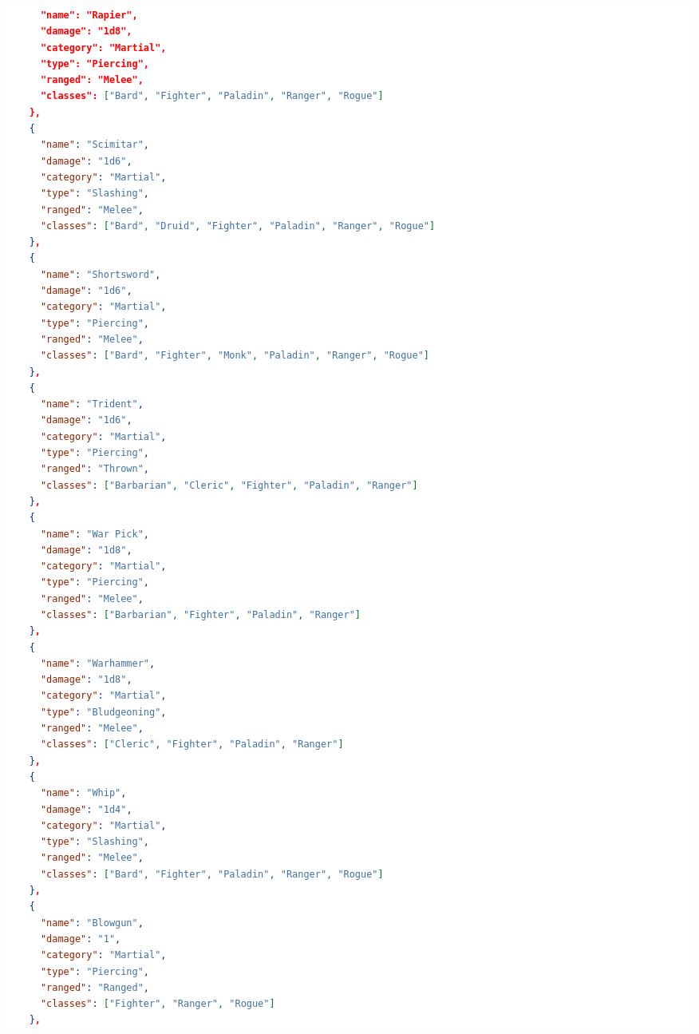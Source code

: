 ```json
      "name": "Rapier",
      "damage": "1d8",
      "category": "Martial",
      "type": "Piercing",
      "ranged": "Melee",
      "classes": ["Bard", "Fighter", "Paladin", "Ranger", "Rogue"]
    },
    {
      "name": "Scimitar",
      "damage": "1d6",
      "category": "Martial",
      "type": "Slashing",
      "ranged": "Melee",
      "classes": ["Bard", "Druid", "Fighter", "Paladin", "Ranger", "Rogue"]
    },
    {
      "name": "Shortsword",
      "damage": "1d6",
      "category": "Martial",
      "type": "Piercing",
      "ranged": "Melee",
      "classes": ["Bard", "Fighter", "Monk", "Paladin", "Ranger", "Rogue"]
    },
    {
      "name": "Trident",
      "damage": "1d6",
      "category": "Martial",
      "type": "Piercing",
      "ranged": "Thrown",
      "classes": ["Barbarian", "Cleric", "Fighter", "Paladin", "Ranger"]
    },
    {
      "name": "War Pick",
      "damage": "1d8",
      "category": "Martial",
      "type": "Piercing",
      "ranged": "Melee",
      "classes": ["Barbarian", "Fighter", "Paladin", "Ranger"]
    },
    {
      "name": "Warhammer",
      "damage": "1d8",
      "category": "Martial",
      "type": "Bludgeoning",
      "ranged": "Melee",
      "classes": ["Cleric", "Fighter", "Paladin", "Ranger"]
    },
    {
      "name": "Whip",
      "damage": "1d4",
      "category": "Martial",
      "type": "Slashing",
      "ranged": "Melee",
      "classes": ["Bard", "Fighter", "Paladin", "Ranger", "Rogue"]
    },
    {
      "name": "Blowgun",
      "damage": "1",
      "category": "Martial",
      "type": "Piercing",
      "ranged": "Ranged",
      "classes": ["Fighter", "Ranger", "Rogue"]
    },
```